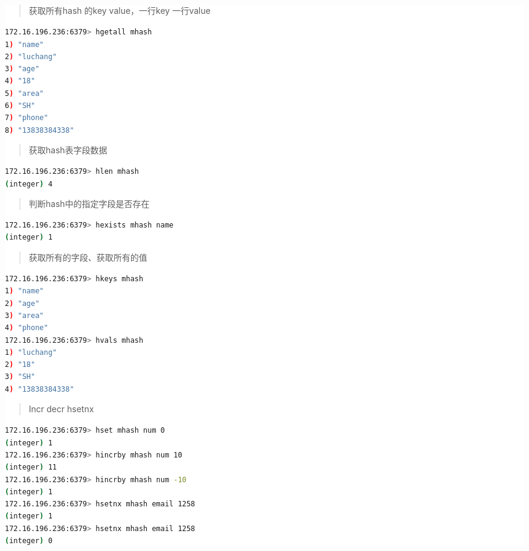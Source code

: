 ```bash
```

> 获取所有hash 的key value，一行key 一行value

```bash
172.16.196.236:6379> hgetall mhash
1) "name"
2) "luchang"
3) "age"
4) "18"
5) "area"
6) "SH"
7) "phone"
8) "13838384338"
```

> 获取hash表字段数据

```bash
172.16.196.236:6379> hlen mhash
(integer) 4
```

> 判断hash中的指定字段是否存在 

```bash
172.16.196.236:6379> hexists mhash name
(integer) 1
```

> 获取所有的字段、获取所有的值

```bash
172.16.196.236:6379> hkeys mhash
1) "name"
2) "age"
3) "area"
4) "phone"
172.16.196.236:6379> hvals mhash
1) "luchang"
2) "18"
3) "SH"
4) "13838384338"
```

> Incr decr hsetnx

```bash
172.16.196.236:6379> hset mhash num 0
(integer) 1
172.16.196.236:6379> hincrby mhash num 10
(integer) 11
172.16.196.236:6379> hincrby mhash num -10
(integer) 1
172.16.196.236:6379> hsetnx mhash email 1258
(integer) 1
172.16.196.236:6379> hsetnx mhash email 1258
(integer) 0
```
